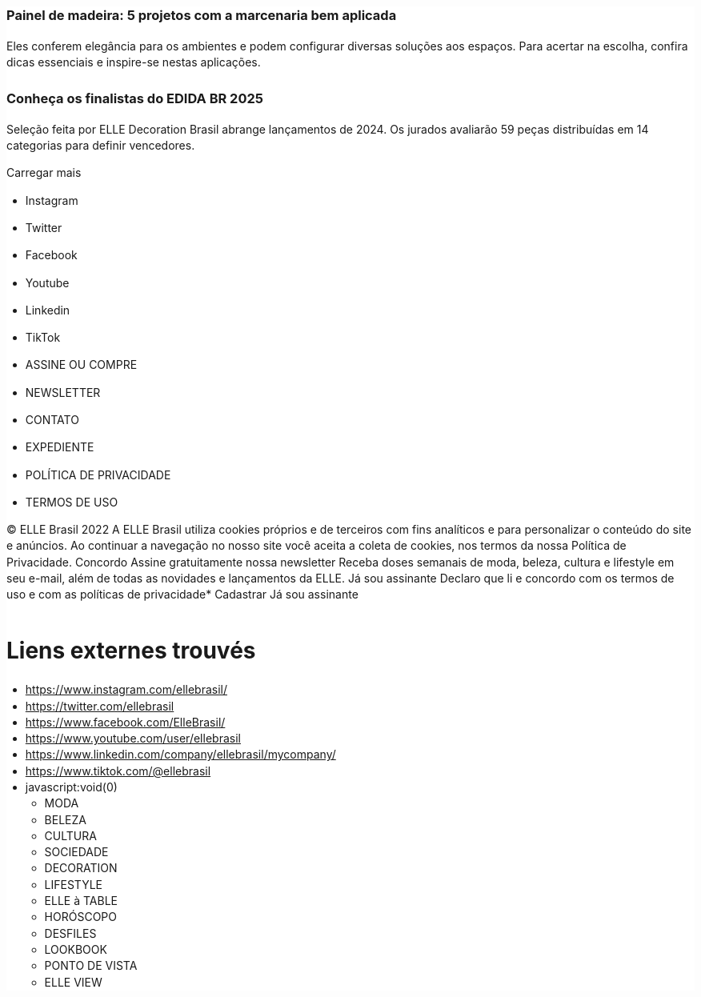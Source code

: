 ###  Painel de madeira: 5 projetos com a marcenaria bem aplicada 
Eles conferem elegância para os ambientes e podem configurar diversas soluções aos espaços. Para acertar na escolha, confira dicas essenciais e inspire-se nestas aplicações.
###  Conheça os finalistas do EDIDA BR 2025 
Seleção feita por ELLE Decoration Brasil abrange lançamentos de 2024. Os jurados avaliarão 59 peças distribuídas em 14 categorias para definir vencedores.
  
  
  

Carregar mais
  

  * Instagram
  * Twitter
  * Facebook
  * Youtube
  * Linkedin
  * TikTok


  * ASSINE OU COMPRE
  * NEWSLETTER


  * CONTATO
  * EXPEDIENTE


  * POLÍTICA DE PRIVACIDADE
  * TERMOS DE USO


© ELLE Brasil 2022
A ELLE Brasil utiliza cookies próprios e de terceiros com fins analíticos e para personalizar o conteúdo do site e anúncios. Ao continuar a navegação no nosso site você aceita a coleta de cookies, nos termos da nossa Política de Privacidade.
Concordo
Assine gratuitamente nossa newsletter Receba doses semanais de moda, beleza, cultura e lifestyle em seu e-mail, além de todas as novidades e lançamentos da ELLE. Já sou assinante
Declaro que li e concordo com os termos de uso e com as políticas de privacidade*
Cadastrar
Já sou assinante   



# Liens externes trouvés
- https://www.instagram.com/ellebrasil/
- https://twitter.com/ellebrasil
- https://www.facebook.com/ElleBrasil/
- https://www.youtube.com/user/ellebrasil
- https://www.linkedin.com/company/ellebrasil/mycompany/
- https://www.tiktok.com/@ellebrasil
- javascript:void(0)
  * MODA
  * BELEZA
  * CULTURA
  * SOCIEDADE
  * DECORATION
  * LIFESTYLE
  * ELLE à TABLE
  * HORÓSCOPO
  * DESFILES
  * LOOKBOOK
  * PONTO DE VISTA
  * ELLE VIEW
